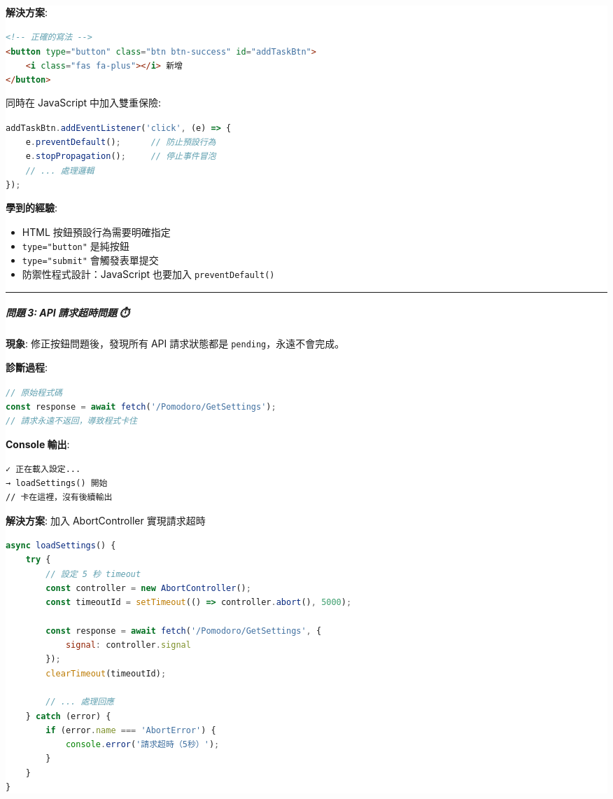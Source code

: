 **解決方案**:
```html
<!-- 正確的寫法 -->
<button type="button" class="btn btn-success" id="addTaskBtn">
    <i class="fas fa-plus"></i> 新增
</button>
```

同時在 JavaScript 中加入雙重保險:
```javascript
addTaskBtn.addEventListener('click', (e) => {
    e.preventDefault();      // 防止預設行為
    e.stopPropagation();     // 停止事件冒泡
    // ... 處理邏輯
});
```

**學到的經驗**:
- HTML 按鈕預設行為需要明確指定
- `type="button"` 是純按鈕
- `type="submit"` 會觸發表單提交
- 防禦性程式設計：JavaScript 也要加入 `preventDefault()`

---

##### 問題 3: API 請求超時問題 ⏱️

**現象**: 修正按鈕問題後，發現所有 API 請求狀態都是 `pending`，永遠不會完成。

**診斷過程**:
```javascript
// 原始程式碼
const response = await fetch('/Pomodoro/GetSettings');
// 請求永遠不返回，導致程式卡住
```

**Console 輸出**:
```
✓ 正在載入設定...
→ loadSettings() 開始
// 卡在這裡，沒有後續輸出
```

**解決方案**: 加入 AbortController 實現請求超時

```javascript
async loadSettings() {
    try {
        // 設定 5 秒 timeout
        const controller = new AbortController();
        const timeoutId = setTimeout(() => controller.abort(), 5000);
        
        const response = await fetch('/Pomodoro/GetSettings', {
            signal: controller.signal
        });
        clearTimeout(timeoutId);
        
        // ... 處理回應
    } catch (error) {
        if (error.name === 'AbortError') {
            console.error('請求超時（5秒）');
        }
    }
}
```
